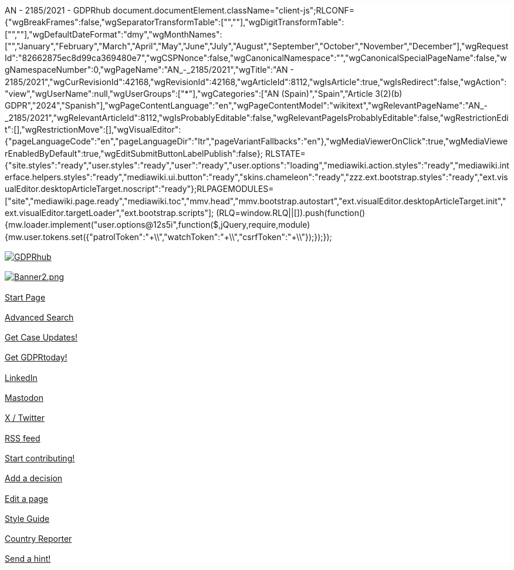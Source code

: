  AN - 2185/2021 - GDPRhub document.documentElement.className="client-js";RLCONF={"wgBreakFrames":false,"wgSeparatorTransformTable":\["",""\],"wgDigitTransformTable":\["",""\],"wgDefaultDateFormat":"dmy","wgMonthNames":\["","January","February","March","April","May","June","July","August","September","October","November","December"\],"wgRequestId":"82662875ec8d99ca369480e7","wgCSPNonce":false,"wgCanonicalNamespace":"","wgCanonicalSpecialPageName":false,"wgNamespaceNumber":0,"wgPageName":"AN\_-\_2185/2021","wgTitle":"AN - 2185/2021","wgCurRevisionId":42168,"wgRevisionId":42168,"wgArticleId":8112,"wgIsArticle":true,"wgIsRedirect":false,"wgAction":"view","wgUserName":null,"wgUserGroups":\["\*"\],"wgCategories":\["AN (Spain)","Spain","Article 3(2)(b) GDPR","2024","Spanish"\],"wgPageContentLanguage":"en","wgPageContentModel":"wikitext","wgRelevantPageName":"AN\_-\_2185/2021","wgRelevantArticleId":8112,"wgIsProbablyEditable":false,"wgRelevantPageIsProbablyEditable":false,"wgRestrictionEdit":\[\],"wgRestrictionMove":\[\],"wgVisualEditor":{"pageLanguageCode":"en","pageLanguageDir":"ltr","pageVariantFallbacks":"en"},"wgMediaViewerOnClick":true,"wgMediaViewerEnabledByDefault":true,"wgEditSubmitButtonLabelPublish":false}; RLSTATE={"site.styles":"ready","user.styles":"ready","user":"ready","user.options":"loading","mediawiki.action.styles":"ready","mediawiki.interface.helpers.styles":"ready","mediawiki.ui.button":"ready","skins.chameleon":"ready","zzz.ext.bootstrap.styles":"ready","ext.visualEditor.desktopArticleTarget.noscript":"ready"};RLPAGEMODULES=\["site","mediawiki.page.ready","mediawiki.toc","mmv.head","mmv.bootstrap.autostart","ext.visualEditor.desktopArticleTarget.init","ext.visualEditor.targetLoader","ext.bootstrap.scripts"\]; (RLQ=window.RLQ||\[\]).push(function(){mw.loader.implement("user.options@12s5i",function($,jQuery,require,module){mw.user.tokens.set({"patrolToken":"+\\\\","watchToken":"+\\\\","csrfToken":"+\\\\"});});});                    

[![GDPRhub](/images/gdprhub_v5_150.png)](/index.php?title=Welcome_to_GDPRhub "Visit the main page")

[![Banner2.png](/images/5/57/Banner2.png)](https://gdprhub.eu/index.php?title=GDPRtoday)

[Start Page](/index.php?title=Welcome_to_GDPRhub)

[Advanced Search](/index.php?title=Advanced_Search)

[Get Case Updates!](#)

[Get GDPRtoday!](/index.php?title=GDPRtoday)

[LinkedIn](https://www.linkedin.com/showcase/gdprhub)

[Mastodon](https://mastodon.social/@GDPRhub)

[X / Twitter](https://www.twitter.com/GDPRhub)

[RSS feed](https://gdprhub.eu/index.php?title=Special:NewPages&feed=atom&hideredirs=1&limit=10&render=1)

[Start contributing!](#)

[Add a decision](/index.php?title=How_to_add_a_new_decision)

[Edit a page](/index.php?title=How_to_edit_a_page_on_GDPRhub)

[Style Guide](/index.php?title=GDPRhub_style_guide)

[Country Reporter](https://gdprmgmt.noyb.eu/become_country_reporter)

[Send a hint!](mailto:GDPRhub@noyb.eu?subject=GDPRhub%20-%20hint&body=Thank%20you%20for%20sending%20us%20a%20hint!%0A%0AIf%20you%20want%20to%20send%20us%20details%20about%20a%20case%20that%20is%20not%20on%20GDPRhub%20yet%2C%20please%20fill%20out%20the%20form%20below!%0AIf%20you%20want%20to%20send%20us%20any%20other%20information%2C%20just%20delete%20this%20text.%0A%0A%3D%3D%3D%20General%20Details%20%3D%3D%3D%0A%0ALink%20to%20the%20decision%20\(attach%20document%20if%20not%20public\)%3A%0ADPA%2FCourt%3A%0ACountry%3A%0ADate%3A%0A%0A%3D%3D%3D%20Factual%20Summary%20in%20English%20%3D%3D%3D%0A%0A-%3E%20What%20happened%20in%20this%20case%3F%0A%0A%3D%3D%3D%20Summary%20of%20the%20Dispute%20in%20English%20%3D%3D%3D%0A%0A-%3E%20What%20was%20the%20core%20dispute%20about%3F%0A%0A%3D%3D%3D%20Summary%20of%20the%20Holding%20in%20English%20%3D%3D%3D%0A%0A-%3E%20What%20is%20the%20core%20take%20away%20from%20the%20decision%3F%0A%0A%0AThank%20you%20for%20your%20support!%0Anoyb.eu%20team)
